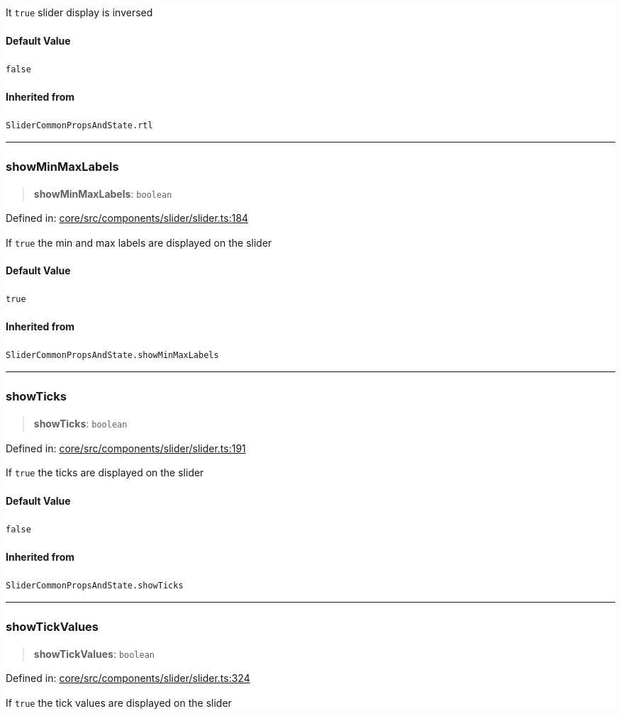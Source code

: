 It `true` slider display is inversed

#### Default Value

`false`

#### Inherited from

`SliderCommonPropsAndState.rtl`

***

### showMinMaxLabels

> **showMinMaxLabels**: `boolean`

Defined in: [core/src/components/slider/slider.ts:184](https://github.com/AmadeusITGroup/AgnosUI/blob/05356345597bd331f7839631765cdb649cf916f5/core/src/components/slider/slider.ts#L184)

If `true` the min and max labels are displayed on the slider

#### Default Value

`true`

#### Inherited from

`SliderCommonPropsAndState.showMinMaxLabels`

***

### showTicks

> **showTicks**: `boolean`

Defined in: [core/src/components/slider/slider.ts:191](https://github.com/AmadeusITGroup/AgnosUI/blob/05356345597bd331f7839631765cdb649cf916f5/core/src/components/slider/slider.ts#L191)

If `true` the ticks are displayed on the slider

#### Default Value

`false`

#### Inherited from

`SliderCommonPropsAndState.showTicks`

***

### showTickValues

> **showTickValues**: `boolean`

Defined in: [core/src/components/slider/slider.ts:324](https://github.com/AmadeusITGroup/AgnosUI/blob/05356345597bd331f7839631765cdb649cf916f5/core/src/components/slider/slider.ts#L324)

If `true` the tick values are displayed on the slider

